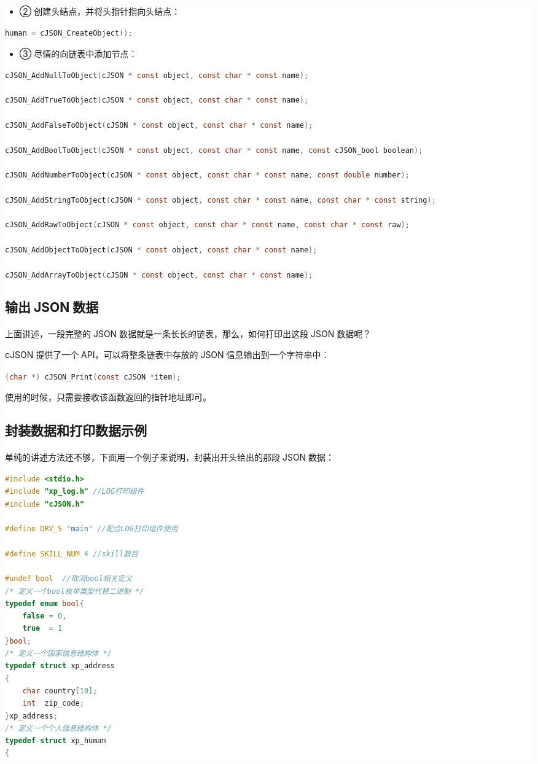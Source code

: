 - ② 创建头结点，并将头指针指向头结点：

```c
human = cJSON_CreateObject();
```

- ③ 尽情的向链表中添加节点：

```c
cJSON_AddNullToObject(cJSON * const object, const char * const name);

cJSON_AddTrueToObject(cJSON * const object, const char * const name);

cJSON_AddFalseToObject(cJSON * const object, const char * const name);

cJSON_AddBoolToObject(cJSON * const object, const char * const name, const cJSON_bool boolean);

cJSON_AddNumberToObject(cJSON * const object, const char * const name, const double number);

cJSON_AddStringToObject(cJSON * const object, const char * const name, const char * const string);

cJSON_AddRawToObject(cJSON * const object, const char * const name, const char * const raw);

cJSON_AddObjectToObject(cJSON * const object, const char * const name);

cJSON_AddArrayToObject(cJSON * const object, const char * const name);
```

## 输出 JSON 数据

上面讲述，一段完整的 JSON 数据就是一条长长的链表，那么，如何打印出这段 JSON 数据呢？

cJSON 提供了一个 API，可以将整条链表中存放的 JSON 信息输出到一个字符串中：

```c
(char *) cJSON_Print(const cJSON *item);
```

使用的时候，只需要接收该函数返回的指针地址即可。

## 封装数据和打印数据示例

单纯的讲述方法还不够，下面用一个例子来说明，封装出开头给出的那段 JSON 数据：

```c
#include <stdio.h>
#include "xp_log.h" //LOG打印组件
#include "cJSON.h"

#define DRV_S "main" //配合LOG打印组件使用

#define SKILL_NUM 4 //skill数目

#undef bool  //取消bool相关定义
/* 定义一个bool枚举类型代替二进制 */
typedef enum bool{
	false = 0,
	true  = 1
}bool;
/* 定义一个国家信息结构体 */
typedef struct xp_address
{
	char country[10];
	int  zip_code;
}xp_address;
/* 定义一个个人信息结构体 */
typedef struct xp_human
{
```